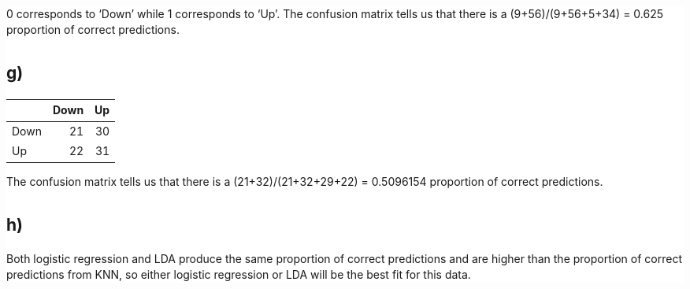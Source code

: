 0 corresponds to ‘Down’ while 1 corresponds to ‘Up’. The confusion
matrix tells us that there is a (9+56)/(9+56+5+34) = 0.625 proportion of
correct predictions.

g)
--

<table>
<thead>
<tr class="header">
<th></th>
<th style="text-align: right;">Down</th>
<th style="text-align: right;">Up</th>
</tr>
</thead>
<tbody>
<tr class="odd">
<td>Down</td>
<td style="text-align: right;">21</td>
<td style="text-align: right;">30</td>
</tr>
<tr class="even">
<td>Up</td>
<td style="text-align: right;">22</td>
<td style="text-align: right;">31</td>
</tr>
</tbody>
</table>

The confusion matrix tells us that there is a (21+32)/(21+32+29+22) =
0.5096154 proportion of correct predictions.

h)
--

Both logistic regression and LDA produce the same proportion of correct
predictions and are higher than the proportion of correct predictions
from KNN, so either logistic regression or LDA will be the best fit for
this data.
